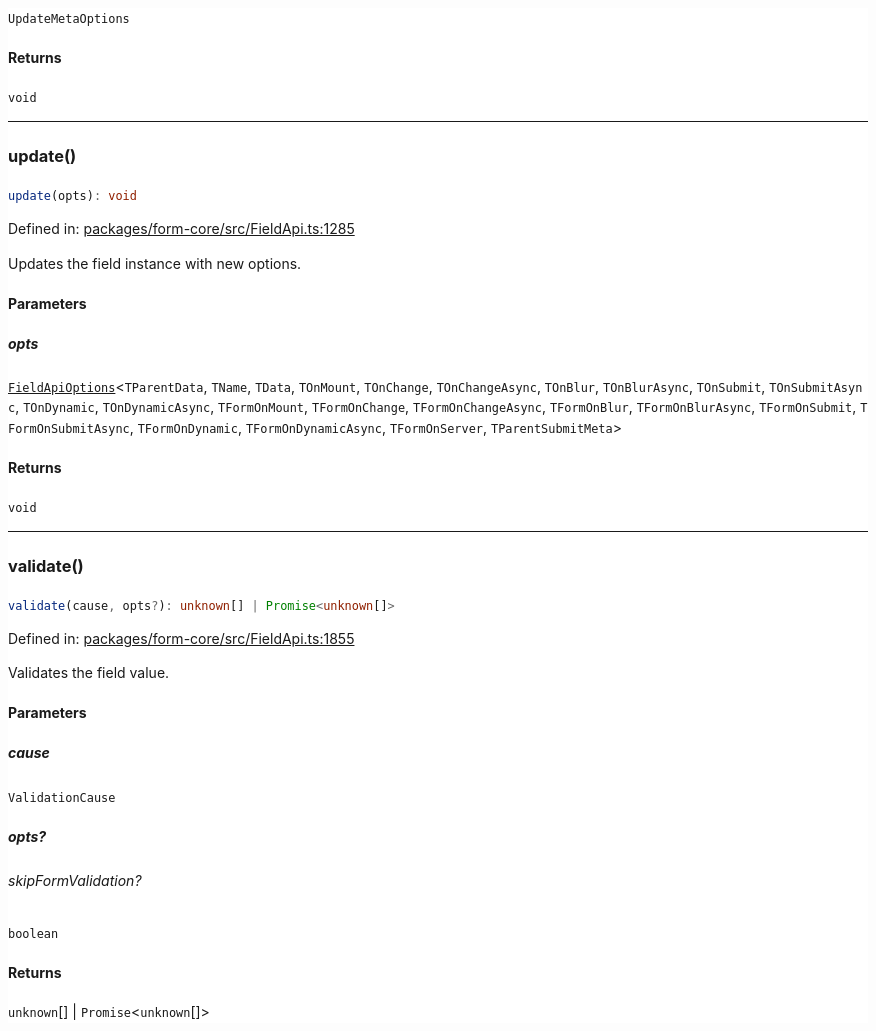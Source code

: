 `UpdateMetaOptions`

#### Returns

`void`

***

### update()

```ts
update(opts): void
```

Defined in: [packages/form-core/src/FieldApi.ts:1285](https://github.com/ws-rush/form/blob/main/packages/form-core/src/FieldApi.ts#L1285)

Updates the field instance with new options.

#### Parameters

##### opts

[`FieldApiOptions`](../../interfaces/fieldapioptions.md)\<`TParentData`, `TName`, `TData`, `TOnMount`, `TOnChange`, `TOnChangeAsync`, `TOnBlur`, `TOnBlurAsync`, `TOnSubmit`, `TOnSubmitAsync`, `TOnDynamic`, `TOnDynamicAsync`, `TFormOnMount`, `TFormOnChange`, `TFormOnChangeAsync`, `TFormOnBlur`, `TFormOnBlurAsync`, `TFormOnSubmit`, `TFormOnSubmitAsync`, `TFormOnDynamic`, `TFormOnDynamicAsync`, `TFormOnServer`, `TParentSubmitMeta`\>

#### Returns

`void`

***

### validate()

```ts
validate(cause, opts?): unknown[] | Promise<unknown[]>
```

Defined in: [packages/form-core/src/FieldApi.ts:1855](https://github.com/ws-rush/form/blob/main/packages/form-core/src/FieldApi.ts#L1855)

Validates the field value.

#### Parameters

##### cause

`ValidationCause`

##### opts?

###### skipFormValidation?

`boolean`

#### Returns

`unknown`[] \| `Promise`\<`unknown`[]\>
